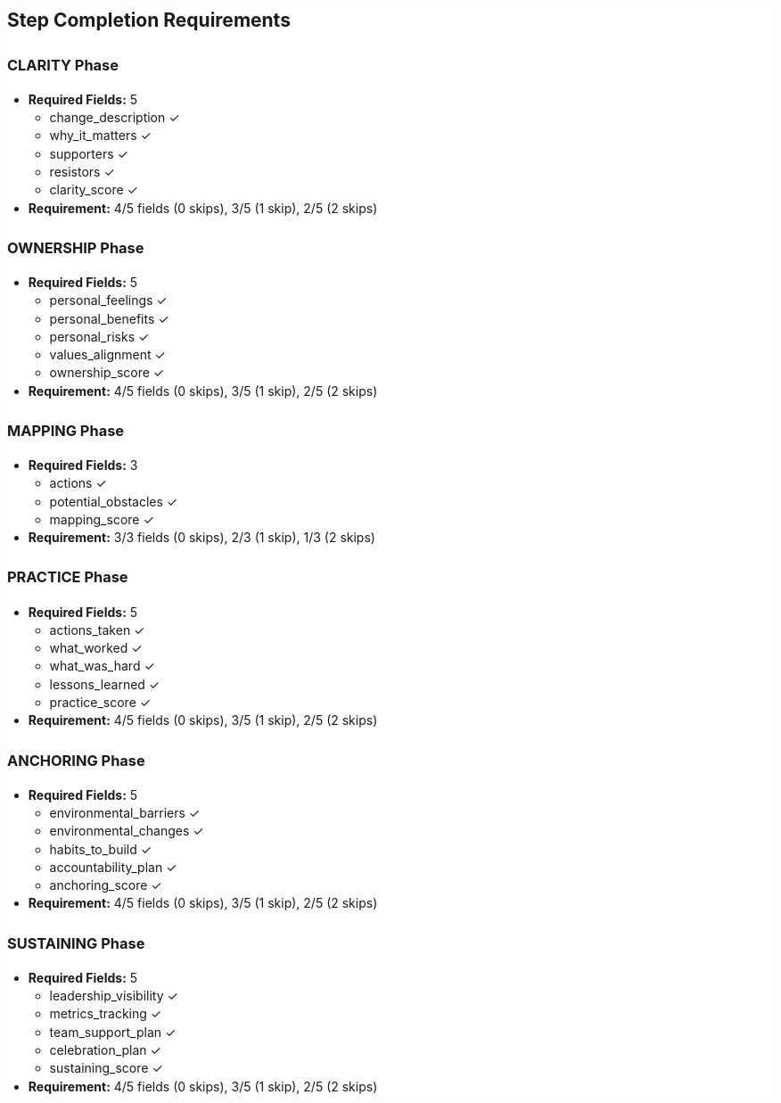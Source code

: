 
## Step Completion Requirements

### CLARITY Phase
- **Required Fields:** 5
  - change_description ✓
  - why_it_matters ✓
  - supporters ✓
  - resistors ✓
  - clarity_score ✓
- **Requirement:** 4/5 fields (0 skips), 3/5 (1 skip), 2/5 (2 skips)

### OWNERSHIP Phase
- **Required Fields:** 5
  - personal_feelings ✓
  - personal_benefits ✓
  - personal_risks ✓
  - values_alignment ✓
  - ownership_score ✓
- **Requirement:** 4/5 fields (0 skips), 3/5 (1 skip), 2/5 (2 skips)

### MAPPING Phase
- **Required Fields:** 3
  - actions ✓
  - potential_obstacles ✓
  - mapping_score ✓
- **Requirement:** 3/3 fields (0 skips), 2/3 (1 skip), 1/3 (2 skips)

### PRACTICE Phase
- **Required Fields:** 5
  - actions_taken ✓
  - what_worked ✓
  - what_was_hard ✓
  - lessons_learned ✓
  - practice_score ✓
- **Requirement:** 4/5 fields (0 skips), 3/5 (1 skip), 2/5 (2 skips)

### ANCHORING Phase
- **Required Fields:** 5
  - environmental_barriers ✓
  - environmental_changes ✓
  - habits_to_build ✓
  - accountability_plan ✓
  - anchoring_score ✓
- **Requirement:** 4/5 fields (0 skips), 3/5 (1 skip), 2/5 (2 skips)

### SUSTAINING Phase
- **Required Fields:** 5
  - leadership_visibility ✓
  - metrics_tracking ✓
  - team_support_plan ✓
  - celebration_plan ✓
  - sustaining_score ✓
- **Requirement:** 4/5 fields (0 skips), 3/5 (1 skip), 2/5 (2 skips)
